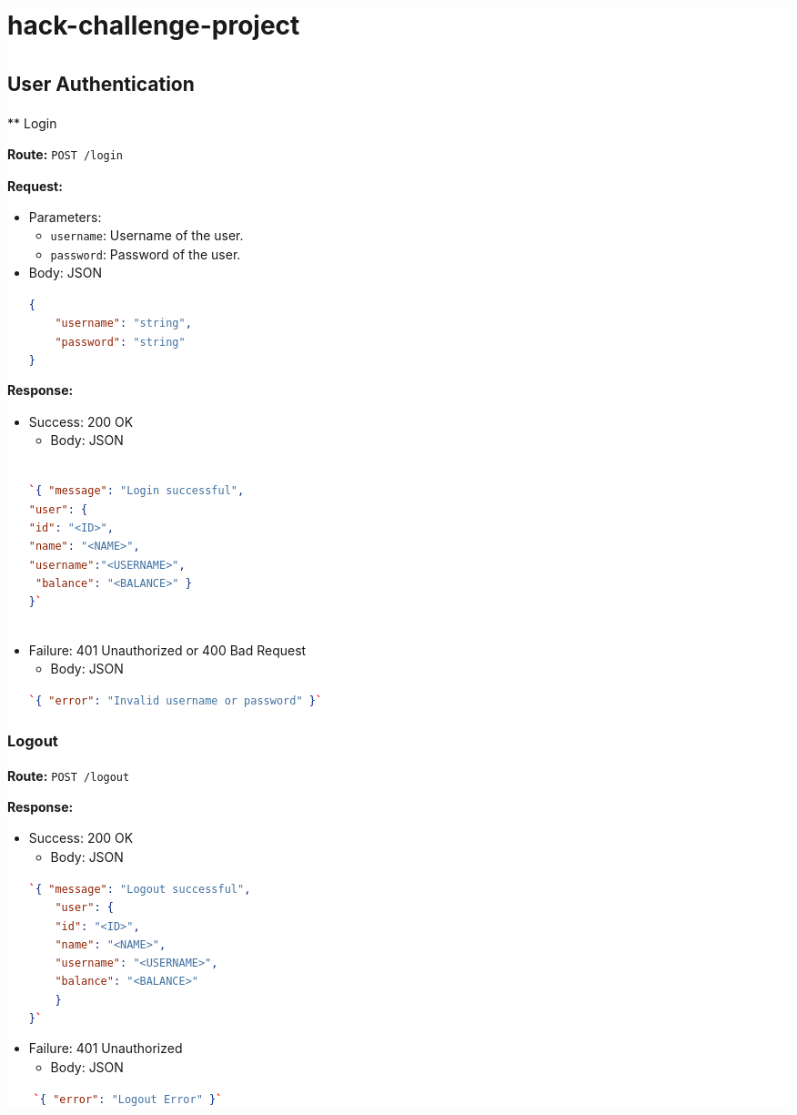 # hack-challenge-project


## User Authentication

** Login

**Route:** `POST /login`

**Request:**
- Parameters:
  - `username`: Username of the user.
  - `password`: Password of the user.
- Body: JSON
  ```json
  {
      "username": "string",
      "password": "string"
  }

**Response:**

-   Success: 200 OK
    -   Body: JSON
     ```json

    `{ "message": "Login successful", 
    "user": { 
    "id": "<ID>", 
    "name": "<NAME>", 
    "username":"<USERNAME>",
     "balance": "<BALANCE>" } 
    }`



-   Failure: 401 Unauthorized or 400 Bad Request
    -   Body: JSON
    ```json
    `{ "error": "Invalid username or password" }`

### Logout

**Route:** `POST /logout`

**Response:**

-   Success: 200 OK
    -   Body: JSON
    ```json
    `{ "message": "Logout successful", 
        "user": { 
        "id": "<ID>", 
        "name": "<NAME>",
        "username": "<USERNAME>", 
        "balance": "<BALANCE>" 
        } 
    }`

-   Failure: 401 Unauthorized
    -   Body: JSON
```json
    `{ "error": "Logout Error" }`
  ```